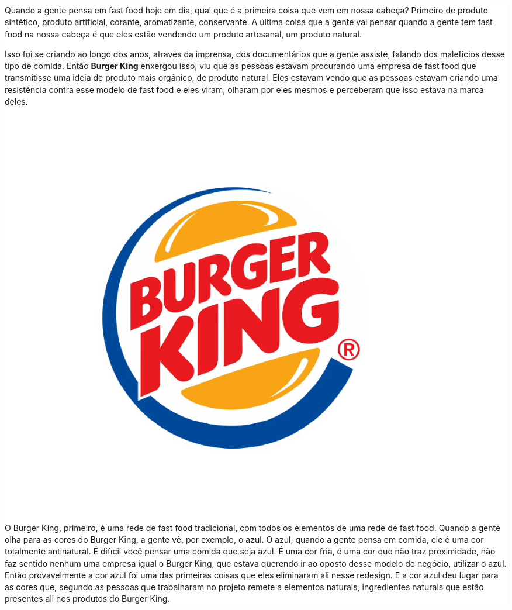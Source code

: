 Quando a gente pensa em fast food hoje em dia, qual que é a primeira coisa que vem em nossa cabeça? Primeiro de produto sintético, produto artificial, corante, aromatizante, conservante. A última coisa que a gente vai pensar quando a gente tem fast food na nossa cabeça é que eles estão vendendo um produto artesanal, um produto natural. 

Isso foi se criando ao longo dos anos, através da imprensa, dos documentários que a gente assiste, falando dos malefícios desse tipo de comida. Então **Burger King** enxergou isso, viu que as pessoas estavam procurando uma empresa de fast food que transmitisse uma ideia de produto mais orgânico, de produto natural. Eles estavam vendo que as pessoas estavam criando uma resistência contra esse modelo de fast food e eles viram, olharam por eles mesmos e perceberam que isso estava na marca deles. 

![Burguer King](/src/img/o%20que%20voce%20precisa%20saber/burguerking2.PNG)


O Burger King, primeiro, é uma rede de fast food tradicional, com todos os elementos de uma rede de fast food. Quando a gente olha para as cores do Burger King, a gente vê, por exemplo, o azul. O azul, quando a gente pensa em comida, ele é uma cor totalmente antinatural. É difícil você pensar uma comida que seja azul. É uma cor fria, é uma cor que não traz proximidade, não faz sentido nenhum uma empresa igual o Burger King, que estava querendo ir ao oposto desse modelo de negócio, utilizar o azul. Então provavelmente a cor azul foi uma das primeiras coisas que eles eliminaram ali nesse redesign. E a cor azul deu lugar para as cores que, segundo as pessoas que trabalharam no projeto remete a elementos naturais, ingredientes naturais que estão presentes ali nos produtos do Burger King. 
